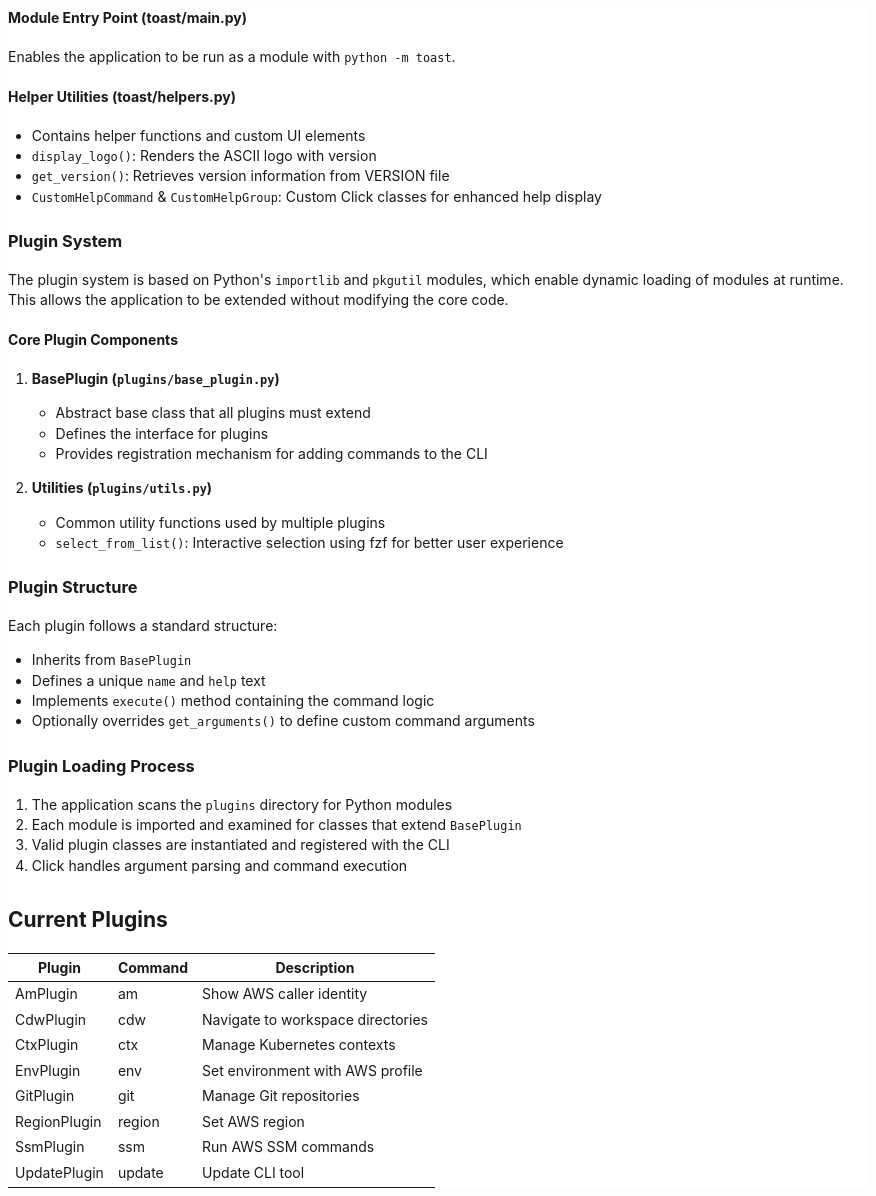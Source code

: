 #### Module Entry Point (toast/__main__.py)

Enables the application to be run as a module with `python -m toast`.

#### Helper Utilities (toast/helpers.py)

- Contains helper functions and custom UI elements
- `display_logo()`: Renders the ASCII logo with version
- `get_version()`: Retrieves version information from VERSION file
- `CustomHelpCommand` & `CustomHelpGroup`: Custom Click classes for enhanced help display

### Plugin System

The plugin system is based on Python's `importlib` and `pkgutil` modules, which enable dynamic loading of modules at runtime. This allows the application to be extended without modifying the core code.

#### Core Plugin Components

1. **BasePlugin (`plugins/base_plugin.py`)**
   - Abstract base class that all plugins must extend
   - Defines the interface for plugins
   - Provides registration mechanism for adding commands to the CLI

2. **Utilities (`plugins/utils.py`)**
   - Common utility functions used by multiple plugins
   - `select_from_list()`: Interactive selection using fzf for better user experience

### Plugin Structure

Each plugin follows a standard structure:
- Inherits from `BasePlugin`
- Defines a unique `name` and `help` text
- Implements `execute()` method containing the command logic
- Optionally overrides `get_arguments()` to define custom command arguments

### Plugin Loading Process

1. The application scans the `plugins` directory for Python modules
2. Each module is imported and examined for classes that extend `BasePlugin`
3. Valid plugin classes are instantiated and registered with the CLI
4. Click handles argument parsing and command execution

## Current Plugins

| Plugin | Command | Description |
|--------|---------|-------------|
| AmPlugin | am | Show AWS caller identity |
| CdwPlugin | cdw | Navigate to workspace directories |
| CtxPlugin | ctx | Manage Kubernetes contexts |
| EnvPlugin | env | Set environment with AWS profile |
| GitPlugin | git | Manage Git repositories |
| RegionPlugin | region | Set AWS region |
| SsmPlugin | ssm | Run AWS SSM commands |
| UpdatePlugin | update | Update CLI tool |
